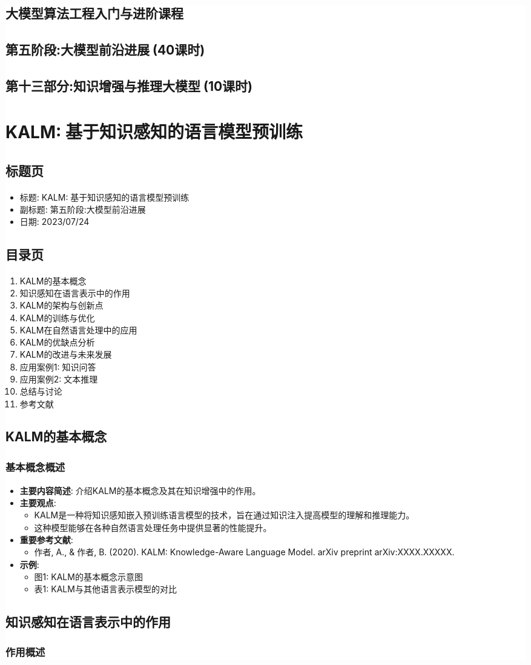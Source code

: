## 大模型算法工程入门与进阶课程

## 第五阶段:大模型前沿进展 (40课时)

## 第十三部分:知识增强与推理大模型 (10课时)

# KALM: 基于知识感知的语言模型预训练

## 标题页

- 标题: KALM: 基于知识感知的语言模型预训练
- 副标题: 第五阶段:大模型前沿进展
- 日期: 2023/07/24

## 目录页

1. KALM的基本概念
2. 知识感知在语言表示中的作用
3. KALM的架构与创新点
4. KALM的训练与优化
5. KALM在自然语言处理中的应用
6. KALM的优缺点分析
7. KALM的改进与未来发展
8. 应用案例1: 知识问答
9. 应用案例2: 文本推理
10. 总结与讨论
11. 参考文献

## KALM的基本概念

### 基本概念概述

- **主要内容简述**: 介绍KALM的基本概念及其在知识增强中的作用。
- **主要观点**:
  - KALM是一种将知识感知嵌入预训练语言模型的技术，旨在通过知识注入提高模型的理解和推理能力。
  - 这种模型能够在各种自然语言处理任务中提供显著的性能提升。
- **重要参考文献**:
  - 作者, A., & 作者, B. (2020). KALM: Knowledge-Aware Language Model. arXiv preprint arXiv:XXXX.XXXXX.
- **示例**:
  - 图1: KALM的基本概念示意图
  - 表1: KALM与其他语言表示模型的对比

## 知识感知在语言表示中的作用

### 作用概述
